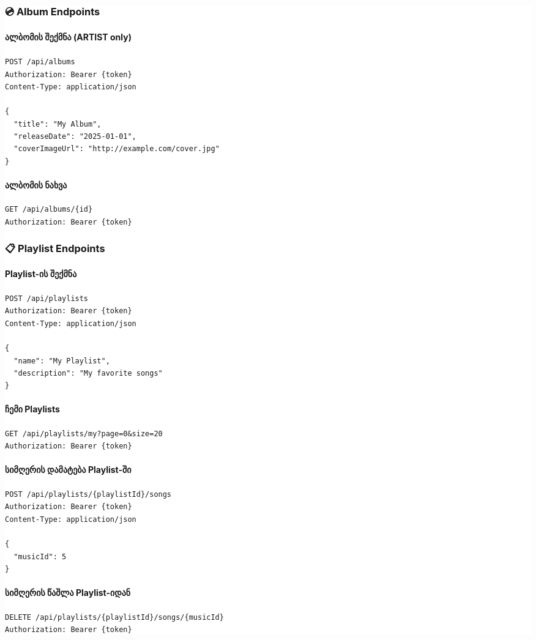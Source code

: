 ### 💿 Album Endpoints

#### ალბომის შექმნა (ARTIST only)
```http
POST /api/albums
Authorization: Bearer {token}
Content-Type: application/json

{
  "title": "My Album",
  "releaseDate": "2025-01-01",
  "coverImageUrl": "http://example.com/cover.jpg"
}
```

#### ალბომის ნახვა
```http
GET /api/albums/{id}
Authorization: Bearer {token}
```

### 📋 Playlist Endpoints

#### Playlist-ის შექმნა
```http
POST /api/playlists
Authorization: Bearer {token}
Content-Type: application/json

{
  "name": "My Playlist",
  "description": "My favorite songs"
}
```

#### ჩემი Playlists
```http
GET /api/playlists/my?page=0&size=20
Authorization: Bearer {token}
```

#### სიმღერის დამატება Playlist-ში
```http
POST /api/playlists/{playlistId}/songs
Authorization: Bearer {token}
Content-Type: application/json

{
  "musicId": 5
}
```

#### სიმღერის წაშლა Playlist-იდან
```http
DELETE /api/playlists/{playlistId}/songs/{musicId}
Authorization: Bearer {token}
```
